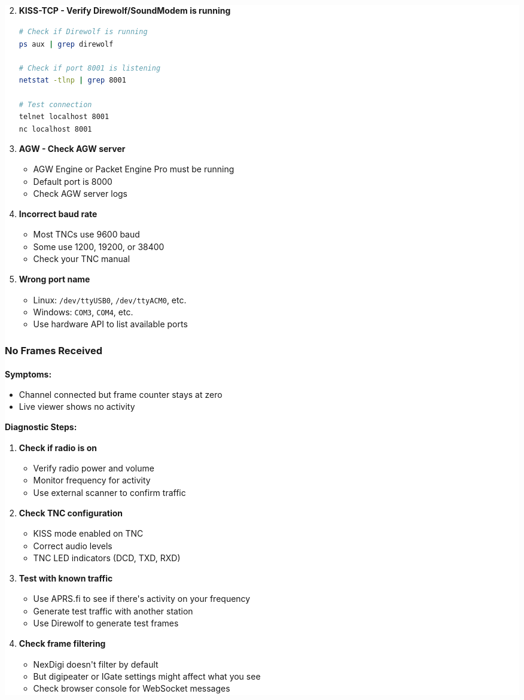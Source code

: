 2. **KISS-TCP - Verify Direwolf/SoundModem is running**
   ```bash
   # Check if Direwolf is running
   ps aux | grep direwolf
   
   # Check if port 8001 is listening
   netstat -tlnp | grep 8001
   
   # Test connection
   telnet localhost 8001
   nc localhost 8001
   ```

3. **AGW - Check AGW server**
   - AGW Engine or Packet Engine Pro must be running
   - Default port is 8000
   - Check AGW server logs

4. **Incorrect baud rate**
   - Most TNCs use 9600 baud
   - Some use 1200, 19200, or 38400
   - Check your TNC manual

5. **Wrong port name**
   - Linux: `/dev/ttyUSB0`, `/dev/ttyACM0`, etc.
   - Windows: `COM3`, `COM4`, etc.
   - Use hardware API to list available ports

### No Frames Received

**Symptoms:**
- Channel connected but frame counter stays at zero
- Live viewer shows no activity

**Diagnostic Steps:**

1. **Check if radio is on**
   - Verify radio power and volume
   - Monitor frequency for activity
   - Use external scanner to confirm traffic

2. **Check TNC configuration**
   - KISS mode enabled on TNC
   - Correct audio levels
   - TNC LED indicators (DCD, TXD, RXD)

3. **Test with known traffic**
   - Use APRS.fi to see if there's activity on your frequency
   - Generate test traffic with another station
   - Use Direwolf to generate test frames

4. **Check frame filtering**
   - NexDigi doesn't filter by default
   - But digipeater or IGate settings might affect what you see
   - Check browser console for WebSocket messages
